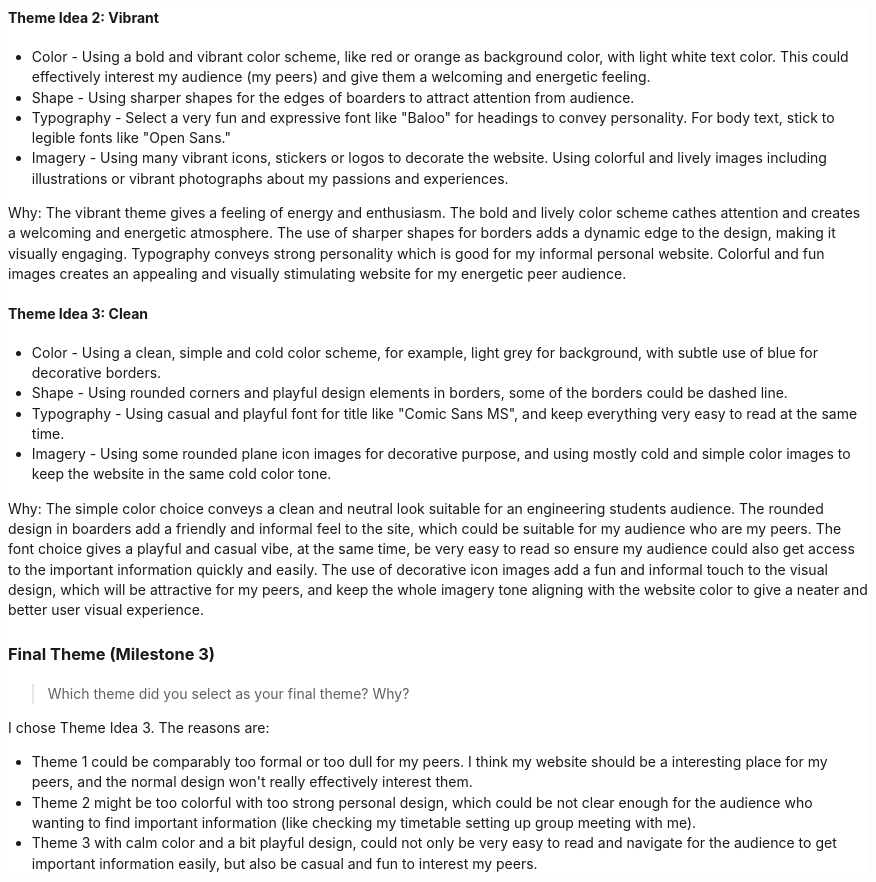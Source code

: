 
#### Theme Idea 2:  Vibrant

- Color - Using a bold and vibrant color scheme, like red or orange as background color, with light white text color. This could effectively interest my audience (my peers) and give them a welcoming and energetic feeling.
- Shape - Using sharper shapes for the edges of boarders to attract attention from audience.
- Typography - Select a very fun and expressive font like "Baloo" for headings to convey personality. For body text, stick to legible fonts like "Open Sans."
- Imagery - Using many vibrant icons, stickers or logos to decorate the website. Using colorful and lively images including illustrations or vibrant photographs about my passions and experiences.

Why: The vibrant theme gives a feeling of energy and enthusiasm. The bold and lively color scheme cathes attention and creates a welcoming and energetic atmosphere. The use of sharper shapes for borders adds a dynamic edge to the design, making it visually engaging. Typography conveys strong personality which is good for my informal personal website. Colorful and fun images creates an appealing and visually stimulating website for my energetic peer audience.


#### Theme Idea 3: Clean

- Color - Using a clean, simple and cold color scheme, for example, light grey for background, with subtle use of blue for decorative borders.
- Shape - Using rounded corners and playful design elements in borders, some of the borders could be dashed line.
- Typography - Using casual and playful font for title like "Comic Sans MS", and keep everything very easy to read at the same time.
- Imagery - Using some rounded plane icon images for decorative purpose, and using mostly cold and simple color images to keep the website in the same cold color tone.

Why:
The simple color choice conveys a clean and neutral look suitable for an engineering students audience. The rounded design in boarders add a friendly and informal feel to the site, which could be suitable for my audience who are my peers. The font choice gives a playful and casual vibe, at the same time, be very easy to read so ensure my audience could also get access to the important information quickly and easily. The use of decorative icon images add a fun and informal touch to the visual design, which will be attractive for my peers, and keep the whole imagery tone aligning with the website color to give a neater and better user visual experience.


### Final Theme (Milestone 3)

> Which theme did you select as your final theme? Why?

I chose Theme Idea 3. The reasons are:

- Theme 1 could be comparably too formal or too dull for my peers. I think my website should be a interesting place for my peers, and the normal design won't really effectively interest them.
- Theme 2 might be too colorful with too strong personal design, which could be not clear enough for the audience who wanting to find important information (like checking my timetable setting up group meeting with me).
- Theme 3 with calm color and a bit playful design, could not only be very easy to read and navigate for the audience to get important information easily, but also be casual and fun to interest my peers.
